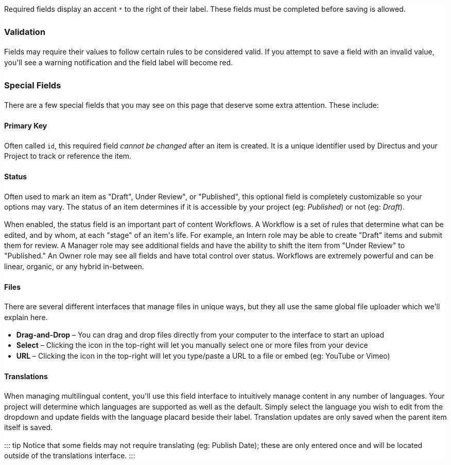 Required fields display an accent `*` to the right of their label. These fields must be completed before saving is allowed.

### Validation

Fields may require their values to follow certain rules to be considered valid. If you attempt to save a field with an invalid value, you'll see a warning notification and the field label will become red.

### Special Fields

There are a few special fields that you may see on this page that deserve some extra attention. These include:

#### Primary Key

Often called `id`, this required field _cannot be changed_ after an item is created. It is a unique identifier used by Directus and your Project to track or reference the item.

#### Status

Often used to mark an item as "Draft", Under Review", or "Published", this optional field is completely customizable so your options may vary. The status of an item determines if it is accessible by your project (eg: _Published_) or not (eg: _Draft_).

When enabled, the status field is an important part of content Workflows. A Workflow is a set of rules that determine what can be edited, and by whom, at each "stage" of an item's life. For example, an Intern role may be able to create "Draft" items and submit them for review. A Manager role may see additional fields and have the ability to shift the item from "Under Review" to "Published." An Owner role may see all fields and have total control over status. Workflows are extremely powerful and can be linear, organic, or any hybrid in-between.

#### Files

There are several different interfaces that manage files in unique ways, but they all use the same global file uploader which we'll explain here.

* **Drag-and-Drop** – You can drag and drop files directly from your computer to the interface to start an upload
* **Select** – Clicking the icon in the top-right will let you manually select one or more files from your device
* **URL** – Clicking the icon in the top-right will let you type/paste a URL to a file or embed (eg: YouTube or Vimeo)

#### Translations

When managing multilingual content, you'll use this field interface to intuitively manage content in any number of languages. Your project will determine which languages are supported as well as the default. Simply select the language you wish to edit from the dropdown and update fields with the language placard beside their label. Translation updates are only saved when the parent item itself is saved.

::: tip
Notice that some fields may not require translating (eg: Publish Date); these are only entered once and will be located outside of the translations interface.
:::
